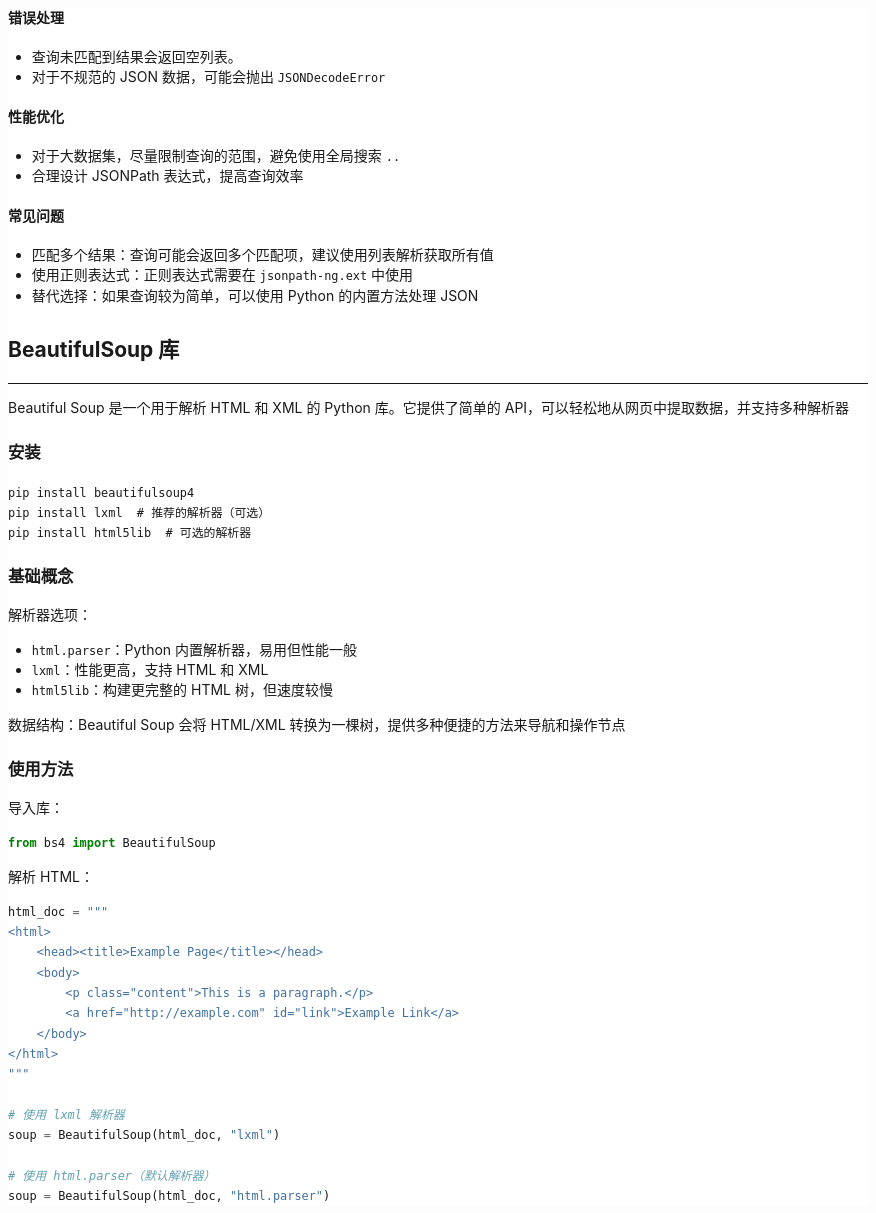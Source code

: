 #### 错误处理

-   查询未匹配到结果会返回空列表。
-   对于不规范的 JSON 数据，可能会抛出 `JSONDecodeError`

#### 性能优化

-   对于大数据集，尽量限制查询的范围，避免使用全局搜索 `..`
-   合理设计 JSONPath 表达式，提高查询效率

#### 常见问题

-   匹配多个结果：查询可能会返回多个匹配项，建议使用列表解析获取所有值
-   使用正则表达式：正则表达式需要在 `jsonpath-ng.ext` 中使用
-   替代选择：如果查询较为简单，可以使用 Python 的内置方法处理 JSON



## BeautifulSoup 库

------

Beautiful Soup 是一个用于解析 HTML 和 XML 的 Python 库。它提供了简单的 API，可以轻松地从网页中提取数据，并支持多种解析器

### 安装

```
pip install beautifulsoup4
pip install lxml  # 推荐的解析器（可选）
pip install html5lib  # 可选的解析器
```

### 基础概念

解析器选项：

-   `html.parser`：Python 内置解析器，易用但性能一般
-   `lxml`：性能更高，支持 HTML 和 XML
-   `html5lib`：构建更完整的 HTML 树，但速度较慢

数据结构：Beautiful Soup 会将 HTML/XML 转换为一棵树，提供多种便捷的方法来导航和操作节点

### 使用方法

导入库：

```python
from bs4 import BeautifulSoup
```

解析 HTML：

```python
html_doc = """
<html>
    <head><title>Example Page</title></head>
    <body>
        <p class="content">This is a paragraph.</p>
        <a href="http://example.com" id="link">Example Link</a>
    </body>
</html>
"""

# 使用 lxml 解析器
soup = BeautifulSoup(html_doc, "lxml")

# 使用 html.parser（默认解析器）
soup = BeautifulSoup(html_doc, "html.parser")
```
